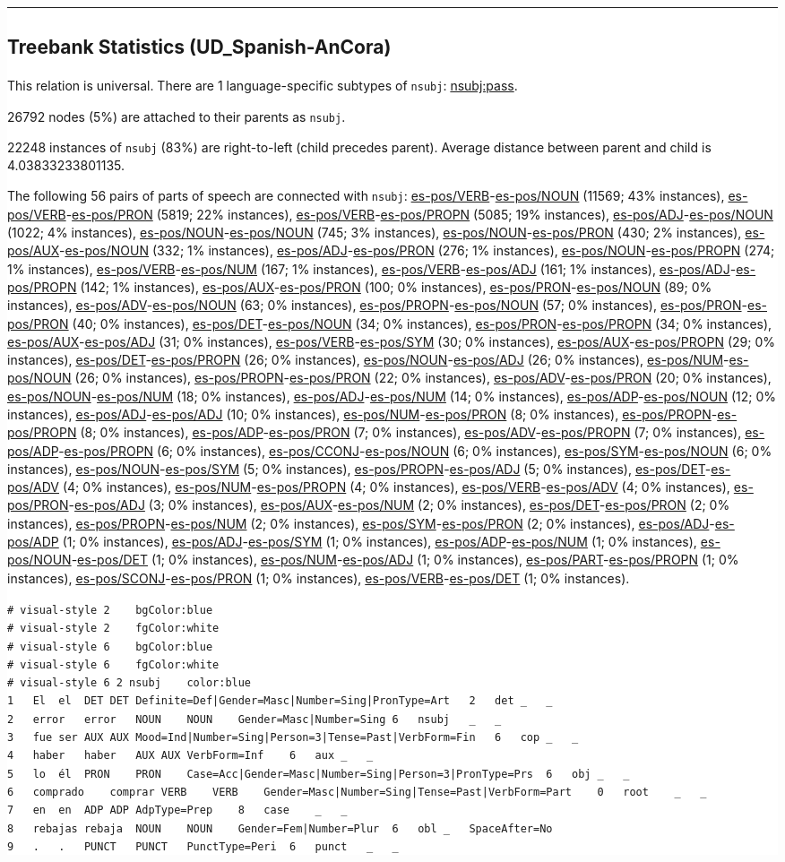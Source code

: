 


--------------------------------------------------------------------------------

## Treebank Statistics (UD_Spanish-AnCora)

This relation is universal.
There are 1 language-specific subtypes of `nsubj`: [nsubj:pass]().

26792 nodes (5%) are attached to their parents as `nsubj`.

22248 instances of `nsubj` (83%) are right-to-left (child precedes parent).
Average distance between parent and child is 4.03833233801135.

The following 56 pairs of parts of speech are connected with `nsubj`: [es-pos/VERB]()-[es-pos/NOUN]() (11569; 43% instances), [es-pos/VERB]()-[es-pos/PRON]() (5819; 22% instances), [es-pos/VERB]()-[es-pos/PROPN]() (5085; 19% instances), [es-pos/ADJ]()-[es-pos/NOUN]() (1022; 4% instances), [es-pos/NOUN]()-[es-pos/NOUN]() (745; 3% instances), [es-pos/NOUN]()-[es-pos/PRON]() (430; 2% instances), [es-pos/AUX]()-[es-pos/NOUN]() (332; 1% instances), [es-pos/ADJ]()-[es-pos/PRON]() (276; 1% instances), [es-pos/NOUN]()-[es-pos/PROPN]() (274; 1% instances), [es-pos/VERB]()-[es-pos/NUM]() (167; 1% instances), [es-pos/VERB]()-[es-pos/ADJ]() (161; 1% instances), [es-pos/ADJ]()-[es-pos/PROPN]() (142; 1% instances), [es-pos/AUX]()-[es-pos/PRON]() (100; 0% instances), [es-pos/PRON]()-[es-pos/NOUN]() (89; 0% instances), [es-pos/ADV]()-[es-pos/NOUN]() (63; 0% instances), [es-pos/PROPN]()-[es-pos/NOUN]() (57; 0% instances), [es-pos/PRON]()-[es-pos/PRON]() (40; 0% instances), [es-pos/DET]()-[es-pos/NOUN]() (34; 0% instances), [es-pos/PRON]()-[es-pos/PROPN]() (34; 0% instances), [es-pos/AUX]()-[es-pos/ADJ]() (31; 0% instances), [es-pos/VERB]()-[es-pos/SYM]() (30; 0% instances), [es-pos/AUX]()-[es-pos/PROPN]() (29; 0% instances), [es-pos/DET]()-[es-pos/PROPN]() (26; 0% instances), [es-pos/NOUN]()-[es-pos/ADJ]() (26; 0% instances), [es-pos/NUM]()-[es-pos/NOUN]() (26; 0% instances), [es-pos/PROPN]()-[es-pos/PRON]() (22; 0% instances), [es-pos/ADV]()-[es-pos/PRON]() (20; 0% instances), [es-pos/NOUN]()-[es-pos/NUM]() (18; 0% instances), [es-pos/ADJ]()-[es-pos/NUM]() (14; 0% instances), [es-pos/ADP]()-[es-pos/NOUN]() (12; 0% instances), [es-pos/ADJ]()-[es-pos/ADJ]() (10; 0% instances), [es-pos/NUM]()-[es-pos/PRON]() (8; 0% instances), [es-pos/PROPN]()-[es-pos/PROPN]() (8; 0% instances), [es-pos/ADP]()-[es-pos/PRON]() (7; 0% instances), [es-pos/ADV]()-[es-pos/PROPN]() (7; 0% instances), [es-pos/ADP]()-[es-pos/PROPN]() (6; 0% instances), [es-pos/CCONJ]()-[es-pos/NOUN]() (6; 0% instances), [es-pos/SYM]()-[es-pos/NOUN]() (6; 0% instances), [es-pos/NOUN]()-[es-pos/SYM]() (5; 0% instances), [es-pos/PROPN]()-[es-pos/ADJ]() (5; 0% instances), [es-pos/DET]()-[es-pos/ADV]() (4; 0% instances), [es-pos/NUM]()-[es-pos/PROPN]() (4; 0% instances), [es-pos/VERB]()-[es-pos/ADV]() (4; 0% instances), [es-pos/PRON]()-[es-pos/ADJ]() (3; 0% instances), [es-pos/AUX]()-[es-pos/NUM]() (2; 0% instances), [es-pos/DET]()-[es-pos/PRON]() (2; 0% instances), [es-pos/PROPN]()-[es-pos/NUM]() (2; 0% instances), [es-pos/SYM]()-[es-pos/PRON]() (2; 0% instances), [es-pos/ADJ]()-[es-pos/ADP]() (1; 0% instances), [es-pos/ADJ]()-[es-pos/SYM]() (1; 0% instances), [es-pos/ADP]()-[es-pos/NUM]() (1; 0% instances), [es-pos/NOUN]()-[es-pos/DET]() (1; 0% instances), [es-pos/NUM]()-[es-pos/ADJ]() (1; 0% instances), [es-pos/PART]()-[es-pos/PROPN]() (1; 0% instances), [es-pos/SCONJ]()-[es-pos/PRON]() (1; 0% instances), [es-pos/VERB]()-[es-pos/DET]() (1; 0% instances).


~~~ conllu
# visual-style 2	bgColor:blue
# visual-style 2	fgColor:white
# visual-style 6	bgColor:blue
# visual-style 6	fgColor:white
# visual-style 6 2 nsubj	color:blue
1	El	el	DET	DET	Definite=Def|Gender=Masc|Number=Sing|PronType=Art	2	det	_	_
2	error	error	NOUN	NOUN	Gender=Masc|Number=Sing	6	nsubj	_	_
3	fue	ser	AUX	AUX	Mood=Ind|Number=Sing|Person=3|Tense=Past|VerbForm=Fin	6	cop	_	_
4	haber	haber	AUX	AUX	VerbForm=Inf	6	aux	_	_
5	lo	él	PRON	PRON	Case=Acc|Gender=Masc|Number=Sing|Person=3|PronType=Prs	6	obj	_	_
6	comprado	comprar	VERB	VERB	Gender=Masc|Number=Sing|Tense=Past|VerbForm=Part	0	root	_	_
7	en	en	ADP	ADP	AdpType=Prep	8	case	_	_
8	rebajas	rebaja	NOUN	NOUN	Gender=Fem|Number=Plur	6	obl	_	SpaceAfter=No
9	.	.	PUNCT	PUNCT	PunctType=Peri	6	punct	_	_

~~~
